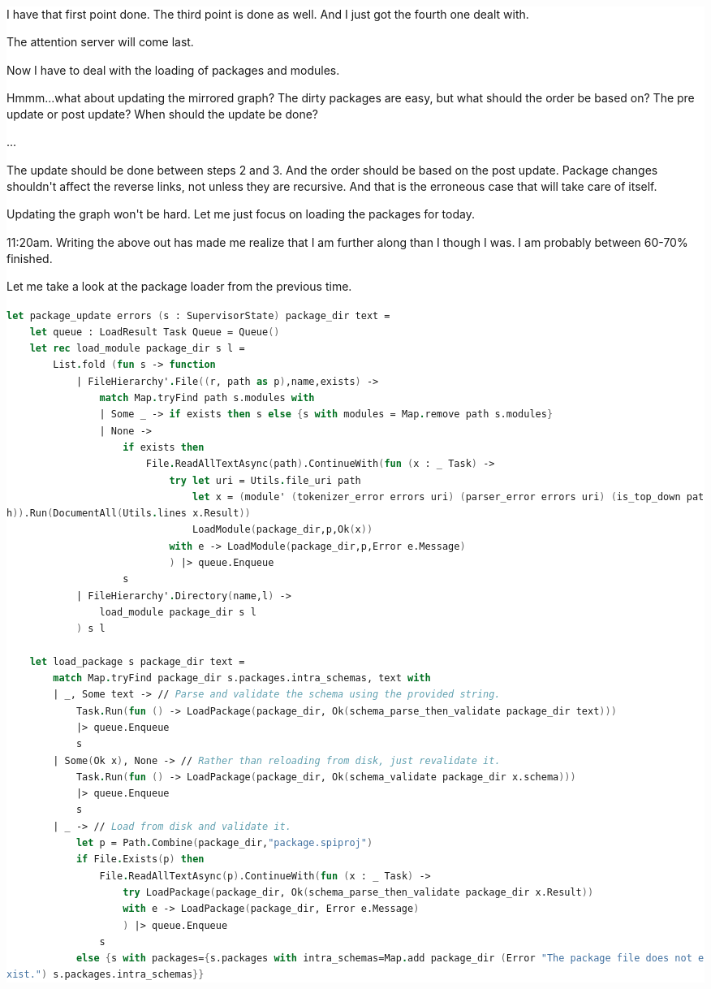 I have that first point done. The third point is done as well. And I just got the fourth one dealt with.

The attention server will come last.

Now I have to deal with the loading of packages and modules.

Hmmm...what about updating the mirrored graph? The dirty packages are easy, but what should the order be based on? The pre update or post update? When should the update be done?

...

The update should be done between steps 2 and 3. And the order should be based on the post update. Package changes shouldn't affect the reverse links, not unless they are recursive. And that is the erroneous case that will take care of itself.

Updating the graph won't be hard. Let me just focus on loading the packages for today.

11:20am. Writing the above out has made me realize that I am further along than I though I was. I am probably between 60-70% finished.

Let me take a look at the package loader from the previous time.

```fs
let package_update errors (s : SupervisorState) package_dir text =
    let queue : LoadResult Task Queue = Queue()
    let rec load_module package_dir s l =
        List.fold (fun s -> function
            | FileHierarchy'.File((r, path as p),name,exists) ->
                match Map.tryFind path s.modules with
                | Some _ -> if exists then s else {s with modules = Map.remove path s.modules}
                | None ->
                    if exists then
                        File.ReadAllTextAsync(path).ContinueWith(fun (x : _ Task) ->
                            try let uri = Utils.file_uri path
                                let x = (module' (tokenizer_error errors uri) (parser_error errors uri) (is_top_down path)).Run(DocumentAll(Utils.lines x.Result))
                                LoadModule(package_dir,p,Ok(x))
                            with e -> LoadModule(package_dir,p,Error e.Message)
                            ) |> queue.Enqueue
                    s
            | FileHierarchy'.Directory(name,l) ->
                load_module package_dir s l
            ) s l

    let load_package s package_dir text =
        match Map.tryFind package_dir s.packages.intra_schemas, text with
        | _, Some text -> // Parse and validate the schema using the provided string.
            Task.Run(fun () -> LoadPackage(package_dir, Ok(schema_parse_then_validate package_dir text)))
            |> queue.Enqueue
            s
        | Some(Ok x), None -> // Rather than reloading from disk, just revalidate it.
            Task.Run(fun () -> LoadPackage(package_dir, Ok(schema_validate package_dir x.schema)))
            |> queue.Enqueue
            s
        | _ -> // Load from disk and validate it.
            let p = Path.Combine(package_dir,"package.spiproj")
            if File.Exists(p) then
                File.ReadAllTextAsync(p).ContinueWith(fun (x : _ Task) ->
                    try LoadPackage(package_dir, Ok(schema_parse_then_validate package_dir x.Result))
                    with e -> LoadPackage(package_dir, Error e.Message)
                    ) |> queue.Enqueue
                s
            else {s with packages={s.packages with intra_schemas=Map.add package_dir (Error "The package file does not exist.") s.packages.intra_schemas}}

```